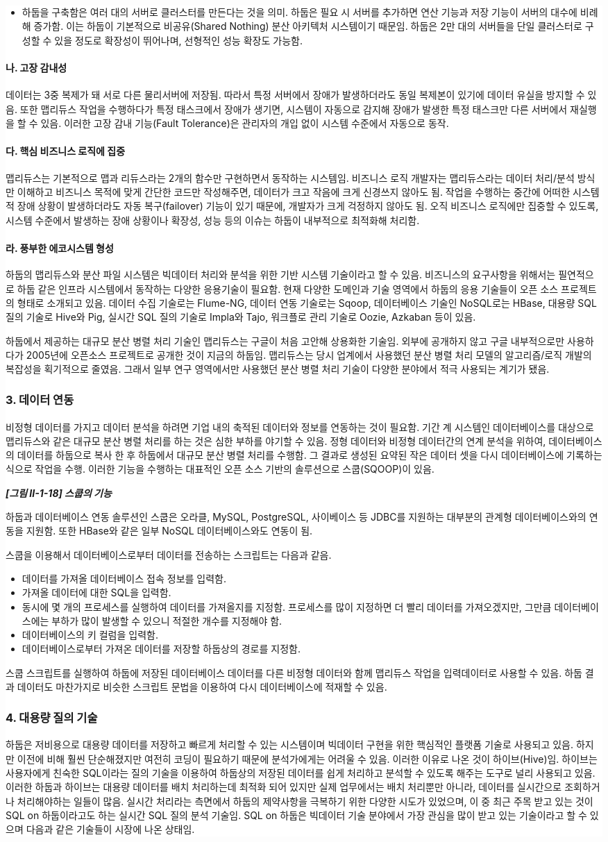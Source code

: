 - 하둡을 구축함은 여러 대의 서버로 클러스터를 만든다는 것을 의미. 하둡은 필요 시 서버를 추가하면 연산 기능과 저장 기능이 서버의 대수에 비례해 증가함. 이는 하둡이 기본적으로 비공유(Shared Nothing) 분산 아키텍처 시스템이기 때문임. 하둡은 2만 대의 서버들을 단일 클러스터로 구성할 수 있을 정도로 확장성이 뛰어나며, 선형적인 성능 확장도 가능함.

#### 나. 고장 감내성

 데이터는 3중 복제가 돼 서로 다른 물리서버에 저장됨. 따라서 특정 서버에서 장애가 발생하더라도 동일 복제본이 있기에 데이터 유실을 방지할 수 있음. 또한 맵리듀스 작업을 수행하다가 특정 태스크에서 장애가 생기면, 시스템이 자동으로 감지해 장애가 발생한 특정 태스크만 다른 서버에서 재실행을 할 수 있음. 이러한 고장 감내 기능(Fault Tolerance)은 관리자의 개입 없이 시스템 수준에서 자동으로 동작.

#### 다. 핵심 비즈니스 로직에 집중

맵리듀스는 기본적으로 맵과 리듀스라는 2개의 함수만 구현하면서 동작하는 시스템임. 비즈니스 로직 개발자는 맵리듀스라는 데이터 처리/분석 방식만 이해하고 비즈니스 목적에 맞게 간단한 코드만 작성해주면, 데이터가 크고 작음에 크게 신경쓰지 않아도 됨. 작업을 수행하는 중간에 어떠한 시스템적 장애 상황이 발생하더라도 자동 복구(failover) 기능이 있기 때문에, 개발자가 크게 걱정하지 않아도 됨. 오직 비즈니스 로직에만 집중할 수 있도록, 시스템 수준에서 발생하는 장애 상황이나 확장성, 성능 등의 이슈는 하둡이 내부적으로 최적화해 처리함.

#### 라. 풍부한 에코시스템 형성

하둡의 맵리듀스와 분산 파일 시스템은 빅데이터 처리와 분석을 위한 기반 시스템 기술이라고 할 수 있음. 비즈니스의 요구사항을 위해서는 필연적으로 하둡 같은 인프라 시스템에서 동작하는 다양한 응용기술이 필요함. 현재 다양한 도메인과 기술 영역에서 하둡의 응용 기술들이 오픈 소스 프로젝트의 형태로 소개되고 있음. 데이터 수집 기술로는 Flume-NG, 데이터 연동 기술로는 Sqoop, 데이터베이스 기술인 NoSQL로는 HBase, 대용량 SQL 질의 기술로 Hive와 Pig, 실시간 SQL 질의 기술로 Impla와 Tajo, 워크플로 관리 기술로 Oozie, Azkaban 등이 있음.

하둡에서 제공하는 대규모 분산 병렬 처리 기술인 맵리듀스는 구글이 처음 고안해 상용화한 기술임. 외부에 공개하지 않고 구글 내부적으로만 사용하다가 2005년에 오픈소스 프로젝트로 공개한 것이 지금의 하둡임. 맵리듀스는 당시 업계에서 사용했던 분산 병렬 처리 모델의 알고리즘/로직 개발의 복잡성을 획기적으로 줄였음. 그래서 일부 연구 영역에서만 사용했던 분산 병렬 처리 기술이 다양한 분야에서 적극 사용되는 계기가 됐음.

### 3. 데이터 연동

비정형 데이터를 가지고 데이터 분석을 하려면 기업 내의 축적된 데이터와 정보를 연동하는 것이 필요함. 기간 계 시스템인 데이터베이스를 대상으로 맵리듀스와 같은 대규모 분산 병렬 처리를 하는 것은 심한 부하를 야기할 수 있음. 정형 데이터와 비정형 데이터간의 연계 분석을 위하여, 데이터베이스의 데이터를 하둡으로 복사 한 후 하둡에서 대규모 분산 병렬 처리를 수행함. 그 결과로 생성된 요약된 작은 데이터 셋을 다시 데이터베이스에 기록하는 식으로 작업을 수행. 이러한 기능을 수행하는 대표적인 오픈 소스 기반의 솔루션으로 스쿱(SQOOP)이 있음.

___[그림 II-1-18] 스쿱의 기능___

하둡과 데이터베이스 연동 솔루션인 스쿱은 오라클, MySQL, PostgreSQL, 사이베이스 등 JDBC를 지원하는 대부분의 관계형 데이터베이스와의 연동을 지원함. 또한 HBase와 같은 일부 NoSQL 데이터베이스와도 연동이 됨.

스쿱을 이용해서 데이터베이스로부터 데이터를 전송하는 스크립트는 다음과 같음.

- 데이터를 가져올 데이터베이스 접속 정보를 입력함.
- 가져올 데이터에 대한 SQL을 입력함.
- 동시에 몇 개의 프로세스를 실행하여 데이터를 가져올지를 지정함. 프로세스를 많이 지정하면 더 빨리 데이터를 가져오겠지만, 그만큼 데이터베이스에는 부하가 많이 발생할 수 있으니 적절한 개수를 지정해야 함.
- 데이터베이스의 키 컬럼을 입력함.
- 데이터베이스로부터 가져온 데이터를 저장할 하둡상의 경로를 지정함.

스쿱 스크립트를 실행하여 하둡에 저장된 데이터베이스 데이터를 다른 비정형 데이터와 함께 맵리듀스 작업을 입력데이터로 사용할 수 있음. 하둡 결과 데이터도 마찬가지로 비슷한 스크립트 문법을 이용하여 다시 데이터베이스에 적재할 수 있음.

### 4. 대용량 질의 기술

 하둡은 저비용으로 대용량 데이터를 저장하고 빠르게 처리할 수 있는 시스템이며 빅데이터 구현을 위한 핵심적인 플랫폼 기술로 사용되고 있음. 하지만 이전에 비해 훨씬 단순해졌지만 여전히 코딩이 필요하기 때문에 분석가에게는 어려울 수 있음. 이러한 이유로 나온 것이 하이브(Hive)임. 하이브는 사용자에게 친숙한 SQL이라는 질의 기술을 이용하여 하둡상의 저장된 데이터를 쉽게 처리하고 분석할 수 있도록 해주는 도구로 널리 사용되고 있음. 이러한 하둡과 하이브는 대용량 데이터를 배치 처리하는데 최적화 되어 있지만 실제 업무에서는 배치 처리뿐만 아니라, 데이터를 실시간으로 조회하거나 처리해야하는 일들이 많음. 실시간 처리라는 측면에서 하둡의 제약사항을 극복하기 위한 다양한 시도가 있었으며, 이 중 최근 주목 받고 있는 것이 SQL on 하둡이라고도 하는 실시간 SQL 질의 분석 기술임. SQL on 하둡은 빅데이터 기술 분야에서 가장 관심을 많이 받고 있는 기술이라고 할 수 있으며 다음과 같은 기술들이 시장에 나온 상태임.
